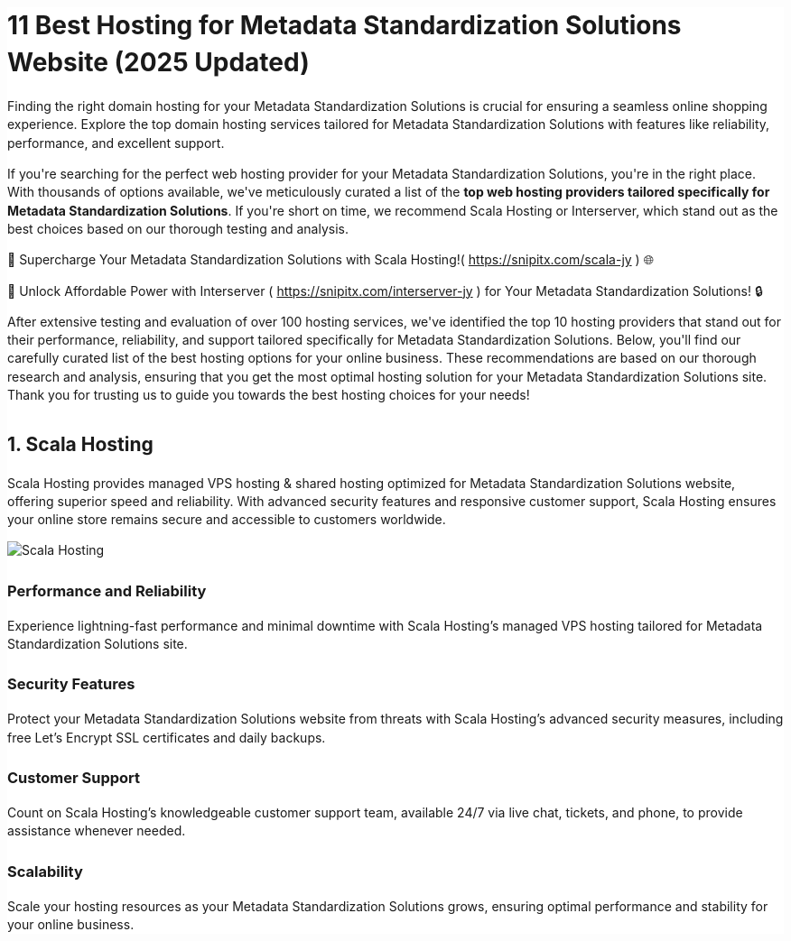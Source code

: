 # 11 Best Hosting for Metadata Standardization Solutions Website (2025 Updated)

Finding the right domain hosting for your Metadata Standardization Solutions is crucial for ensuring a seamless online shopping experience. Explore the top domain hosting services tailored for Metadata Standardization Solutions with features like reliability, performance, and excellent support.

If you're searching for the perfect web hosting provider for your Metadata Standardization Solutions, you're in the right place. With thousands of options available, we've meticulously curated a list of the **top web hosting providers tailored specifically for Metadata Standardization Solutions**. If you're short on time, we recommend Scala Hosting or Interserver, which stand out as the best choices based on our thorough testing and analysis.

🚀 Supercharge Your Metadata Standardization Solutions with Scala Hosting!( https://snipitx.com/scala-jy ) 🌐 

💸 Unlock Affordable Power with Interserver ( https://snipitx.com/interserver-jy ) for Your Metadata Standardization Solutions! 🔒

After extensive testing and evaluation of over 100 hosting services, we've identified the top 10 hosting providers that stand out for their performance, reliability, and support tailored specifically for Metadata Standardization Solutions. Below, you'll find our carefully curated list of the best hosting options for your online business. These recommendations are based on our thorough research and analysis, ensuring that you get the most optimal hosting solution for your Metadata Standardization Solutions site. Thank you for trusting us to guide you towards the best hosting choices for your needs!

## 1. Scala Hosting

Scala Hosting provides managed VPS hosting & shared hosting optimized for Metadata Standardization Solutions website, offering superior speed and reliability. With advanced security features and responsive customer support, Scala Hosting ensures your online store remains secure and accessible to customers worldwide.

![Scala Hosting](https://i.imgur.com/uJ5JIK3.png "Scala Web Hosting")

### Performance and Reliability
Experience lightning-fast performance and minimal downtime with Scala Hosting’s managed VPS hosting tailored for Metadata Standardization Solutions site.

### Security Features
Protect your Metadata Standardization Solutions website from threats with Scala Hosting’s advanced security measures, including free Let’s Encrypt SSL certificates and daily backups.

### Customer Support
Count on Scala Hosting’s knowledgeable customer support team, available 24/7 via live chat, tickets, and phone, to provide assistance whenever needed.

### Scalability
Scale your hosting resources as your Metadata Standardization Solutions grows, ensuring optimal performance and stability for your online business.
